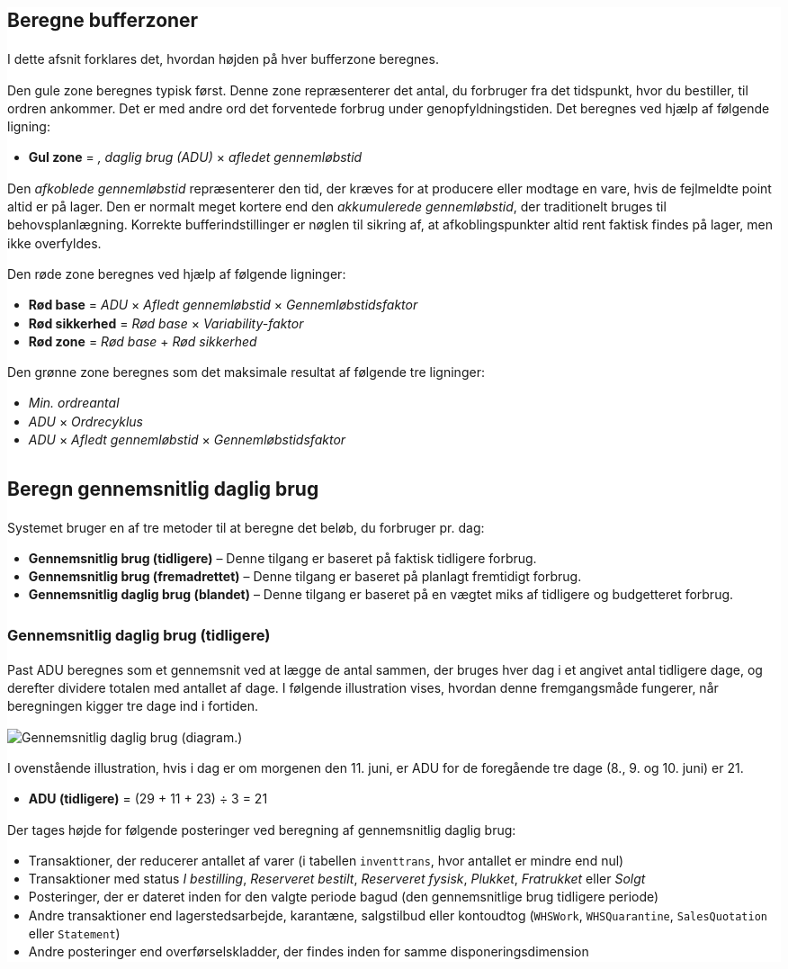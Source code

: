 ## <a name="calculating-the-buffer-zones"></a>Beregne bufferzoner

I dette afsnit forklares det, hvordan højden på hver bufferzone beregnes.

Den gule zone beregnes typisk først. Denne zone repræsenterer det antal, du forbruger fra det tidspunkt, hvor du bestiller, til ordren ankommer. Det er med andre ord det forventede forbrug under genopfyldningstiden. Det beregnes ved hjælp af følgende ligning:

- **Gul zone** = *, daglig brug (ADU)* × *afledet gennemløbstid*

Den *afkoblede gennemløbstid* repræsenterer den tid, der kræves for at producere eller modtage en vare, hvis de fejlmeldte point altid er på lager. Den er normalt meget kortere end den *akkumulerede gennemløbstid*, der traditionelt bruges til behovsplanlægning. Korrekte bufferindstillinger er nøglen til sikring af, at afkoblingspunkter altid rent faktisk findes på lager, men ikke overfyldes.

Den røde zone beregnes ved hjælp af følgende ligninger:

- **Rød base** = *ADU* × *Afledt gennemløbstid* × *Gennemløbstidsfaktor*
- **Rød sikkerhed** = *Rød base* × *Variability-faktor*
- **Rød zone** = *Rød base* + *Rød sikkerhed*

Den grønne zone beregnes som det maksimale resultat af følgende tre ligninger:

- *Min. ordreantal*
- *ADU* × *Ordrecyklus*
- *ADU* × *Afledt gennemløbstid* × *Gennemløbstidsfaktor*

## <a name="calculating-average-daily-usage"></a>Beregn gennemsnitlig daglig brug

Systemet bruger en af tre metoder til at beregne det beløb, du forbruger pr. dag:

- **Gennemsnitlig brug (tidligere)** – Denne tilgang er baseret på faktisk tidligere forbrug.
- **Gennemsnitlig brug (fremadrettet)** – Denne tilgang er baseret på planlagt fremtidigt forbrug.
- **Gennemsnitlig daglig brug (blandet)** – Denne tilgang er baseret på en vægtet miks af tidligere og budgetteret forbrug.

### <a name="average-daily-usage-past"></a>Gennemsnitlig daglig brug (tidligere)

Past ADU beregnes som et gennemsnit ved at lægge de antal sammen, der bruges hver dag i et angivet antal tidligere dage, og derefter dividere totalen med antallet af dage. I følgende illustration vises, hvordan denne fremgangsmåde fungerer, når beregningen kigger tre dage ind i fortiden.

![Gennemsnitlig daglig brug (diagram.)](media/ddmrp-adu-past.png "Gennemsnitligt dagligt forbrug (tidligere) diagram")

I ovenstående illustration, hvis i dag er om morgenen den 11. juni, er ADU for de foregående tre dage (8., 9. og 10. juni) er 21.

- **ADU (tidligere)** = (29 + 11 + 23) ÷ 3 = 21

Der tages højde for følgende posteringer ved beregning af gennemsnitlig daglig brug:

- Transaktioner, der reducerer antallet af varer (i tabellen `inventtrans`, hvor antallet er mindre end nul)
- Transaktioner med status *I bestilling*, *Reserveret bestilt*, *Reserveret fysisk*, *Plukket*, *Fratrukket* eller *Solgt*
- Posteringer, der er dateret inden for den valgte periode bagud (den gennemsnitlige brug tidligere periode)
- Andre transaktioner end lagerstedsarbejde, karantæne, salgstilbud eller kontoudtog (`WHSWork`, `WHSQuarantine`, `SalesQuotation` eller `Statement`)
- Andre posteringer end overførselskladder, der findes inden for samme disponeringsdimension
